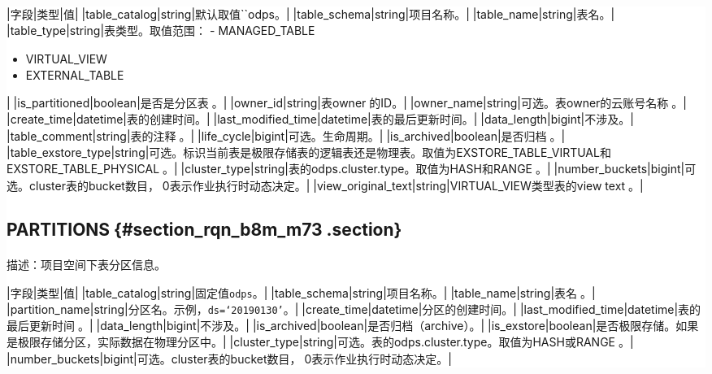 |字段|类型|值|
|table\_catalog|string|默认取值``odps。|
|table\_schema|string|项目名称。|
|table\_name|string|表名。|
|table\_type|string|表类型。取值范围： -   MANAGED\_TABLE
-   VIRTUAL\_VIEW
-   EXTERNAL\_TABLE

 |
|is\_partitioned|boolean|是否是分区表 。|
|owner\_id|string|表owner 的ID。|
|owner\_name|string|可选。表owner的云账号名称 。|
|create\_time|datetime|表的创建时间。|
|last\_modified\_time|datetime|表的最后更新时间。|
|data\_length|bigint|不涉及。|
|table\_comment|string|表的注释 。|
|life\_cycle|bigint|可选。生命周期。|
|is\_archived|boolean|是否归档 。|
|table\_exstore\_type|string|可选。标识当前表是极限存储表的逻辑表还是物理表。取值为EXSTORE\_TABLE\_VIRTUAL和EXSTORE\_TABLE\_PHYSICAL 。|
|cluster\_type|string|表的odps.cluster.type。取值为HASH和RANGE 。|
|number\_buckets|bigint|可选。cluster表的bucket数目， 0表示作业执行时动态决定。|
|view\_original\_text|string|VIRTUAL\_VIEW类型表的view text 。|

## PARTITIONS {#section_rqn_b8m_m73 .section}

描述：项目空间下表分区信息。

|字段|类型|值|
|table\_catalog|string|固定值`odps`。|
|table\_schema|string|项目名称。|
|table\_name|string|表名 。|
|partition\_name|string|分区名。示例，`ds=‘20190130’`。|
|create\_time|datetime|分区的创建时间。|
|last\_modified\_time|datetime|表的最后更新时间 。|
|data\_length|bigint|不涉及。|
|is\_archived|boolean|是否归档（archive）。|
|is\_exstore|boolean|是否极限存储。如果是极限存储分区，实际数据在物理分区中。|
|cluster\_type|string|可选。表的odps.cluster.type。取值为HASH或RANGE 。|
|number\_buckets|bigint|可选。cluster表的bucket数目， 0表示作业执行时动态决定。|
